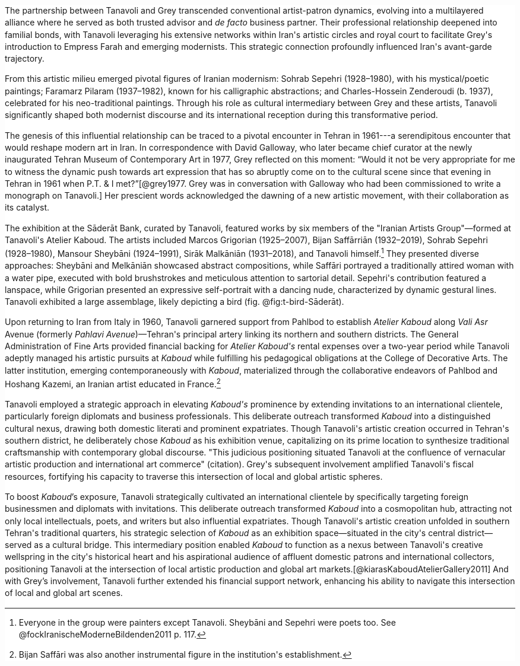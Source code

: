 The partnership between Tanavoli and Grey transcended conventional artist-patron dynamics, evolving into a multilayered alliance where he served as both trusted advisor and *de facto* business partner. Their professional relationship deepened into familial bonds, with Tanavoli leveraging his extensive networks within Iran's artistic circles and royal court to facilitate Grey's introduction to Empress Farah and emerging modernists. This strategic connection profoundly influenced Iran's avant-garde trajectory.

From this artistic milieu emerged pivotal figures of Iranian modernism: Sohrab Sepehri (1928–1980), with his mystical/poetic paintings; Faramarz Pilaram (1937–1982), known for his calligraphic abstractions; and Charles-Hossein Zenderoudi (b. 1937), celebrated for his neo-traditional paintings. Through his role as cultural intermediary between Grey and these artists, Tanavoli significantly shaped both modernist discourse and its international reception during this transformative period.

The genesis of this influential relationship can be traced to a pivotal encounter in Tehran in 1961---a serendipitous encounter that would reshape modern art in Iran. In correspondence with David Galloway, who later became chief curator at the newly inaugurated Tehran Museum of Contemporary Art in 1977, Grey reflected on this moment: “Would it not be very appropriate for me to witness the dynamic push towards art expression that has so abruptly come on to the cultural scene since that evening in Tehran in 1961 when P.T. & I met?”[@grey1977. Grey was in conversation with Galloway who had been commissioned to write a monograph on Tanavoli.] Her prescient words acknowledged the dawning of a new artistic movement, with their collaboration as its catalyst.

The exhibition at the Sāderāt Bank, curated by Tanavoli, featured works by six members of the "Iranian Artists Group"—formed at Tanavoli's Atelier Kaboud. The artists included Marcos Grigorian (1925–2007), Bijan Saffārriān (1932–2019), Sohrab Sepehri (1928–1980), Mansour Sheybāni (1924–1991), Sirāk Malkāniān (1931–2018), and Tanavoli himself.[^17] They presented diverse approaches: Sheybāni and Melkāniān showcased abstract compositions, while Saffāri portrayed a traditionally attired woman with a water pipe, executed with bold brushstrokes and meticulous attention to sartorial detail. Sepehri's contribution featured a lanspace, while Grigorian presented an expressive self-portrait with a dancing nude, characterized by dynamic gestural lines. Tanavoli exhibited a large assemblage, likely depicting a bird (fig. @fig:t-bird-Sāderāt).

Upon returning to Iran from Italy in 1960, Tanavoli garnered support from Pahlbod to establish *Atelier Kaboud* along *Vali Asr* Avenue (formerly *Pahlavi Avenue*)—Tehran's principal artery linking its northern and southern districts. The General Administration of Fine Arts provided financial backing for *Atelier Kaboud's* rental expenses over a two-year period while Tanavoli adeptly managed his artistic pursuits at *Kaboud* while fulfilling his pedagogical obligations at the College of Decorative Arts. The latter institution, emerging contemporaneously with *Kaboud*, materialized through the collaborative endeavors of Pahlbod and Hoshang Kazemi, an Iranian artist educated in France.[^18]

Tanavoli employed a strategic approach in elevating *Kaboud's* prominence by extending invitations to an international clientele, particularly foreign diplomats and business professionals. This deliberate outreach transformed *Kaboud* into a distinguished cultural nexus, drawing both domestic literati and prominent expatriates. Though Tanavoli's artistic creation occurred in Tehran's southern district, he deliberately chose *Kaboud* as his exhibition venue, capitalizing on its prime location to synthesize traditional craftsmanship with contemporary global discourse. "This judicious positioning situated Tanavoli at the confluence of vernacular artistic production and international art commerce" (citation). Grey's subsequent involvement amplified Tanavoli's fiscal resources, fortifying his capacity to traverse this intersection of local and global artistic spheres.

To boost *Kaboud*’s exposure, Tanavoli strategically cultivated an international clientele by specifically targeting foreign businessmen and diplomats with invitations. This deliberate outreach transformed *Kaboud* into a cosmopolitan hub, attracting not only local intellectuals, poets, and writers but also influential expatriates. Though Tanavoli's artistic creation unfolded in southern Tehran's traditional quarters, his strategic selection of *Kaboud* as an exhibition space—situated in the city's central district—served as a cultural bridge. This intermediary position enabled *Kaboud* to function as a nexus between Tanavoli's creative wellspring in the city's historical heart and his aspirational audience of affluent domestic patrons and international collectors, positioning Tanavoli at the intersection of local artistic production and global art markets.[@kiarasKaboudAtelierGallery2011] And with Grey’s involvement, Tanavoli further extended his financial support network, enhancing his ability to navigate this intersection of local and global art scenes.


[^1]: First with the dismissal and the later arrest of Abdolhossein Teymourtash, an influential statement, bureaucrat, and the minister of court, who played significant role in transforming Iran and navigating its relationships with the foreign powers, and the suicide of Ali-Akbar Dāvar, a politician and judge and the founder of the modern judicial system of Iran, the project of building state was coming to a bitter ending. By the end of the 1930, Reza Shah clamp down on any sign of dissent, for example the imprisonment of 53 renowned intellectuals and Left-wind organizers in 1937. See @keddieModernIranRoots2010 87-140; @abrahamianIranTwoRevolutions1982 143-165
[^3]: See @fockIranischeModerneBildenden2011 40. For details regarding the School of Fine Art see \hyperref[chap:1]{Chapter 1}.
[^4]: @kiarasPicheShemiran19532013 16
[^5]: According to Tanavoli, Riahi was sent to Brussels by the military authorities to learn how to sculpt the bust of the Shah. @daftariRedefiningModernismPluralist2013 45
[^7]: The pair allegedly converted from Shi'a Islam to Roman Catholicism during their time in Egypt in the 1950s. See the chapter on Iran in @sachsHenryCowellMan2012 and @alamShahConfidentialDiary1991
[^8]: The gendered nature of labor market integration reflected persistent social norms and structural barriers that continued to shape women’s economic opportunities and roles in Iranian society. See the next chapter.
[^9]: As director of the Foundation for the Study of Cultures, Shayegan's intellectual pursuits culminated in organizing a symposium on civilizational dialogue in 1976. His seminal work, *Asia Facing the West* (*Āsiyā dar barā-bare gharb*, 1977), emerged from this context of mounting cultural agitation, positing Asian civilizations as fundamentally anchored in "great religions," juxtaposed against what he terms a "nihilistic" modern West. @matin-asgariBothEasternWestern2018 p. 208. Nevertheless, while acknowledging this tension, his analysis recognizes contemporary Asian societies as existing in an interstitial state—neither wholly traditional nor entirely modern. Notably, he maintained a critical stance toward what he termed "Neo-obscurantism," warning against the dangers of neo-traditionalist ideologies that sought to completely reject modernity. For the traditionalist movement see @matin-asgariBothEasternWestern2018 p. 199–209.
[^10]: From Tanavoli's accounts of the event, shoppings took place many times, and some of these acquisitions remained in Tanavoli's possession, as he expressed in his interview with Fock in 1997. @fockIranischeModerneBildenden2011 p. 168, 340-1. For Tanavoli, the decisive impulse for the Saqqakhaneh evolved from the mutually inspiring collaboration with Zenderoudi. See @tanavoliTanavoliTanavoli2010 p. 74-77
[^11]: @bretonNadja1999e p. 62 and see @tanavoliTanavoliTanavoli2010
[^12]: Tanavoli in interview with Fock cited in @fockIranischeModerneBildenden2011 p. 105. Please note that the unaltered text retains the idiosyncratic grammar of the original source.
[^13]: @fosterCompulsiveBeauty1995 p. 159. For the further discussion on the "outmoded" see @fosterCompulsiveBeauty1995 p. 157-191.
[^14]: According to the legend, a distressed gazelle, caught by hunters, appealed to Imam Reza for help. The gazelle, placing its front legs on the Imam's shoulders, pleaded to be temporarily freed to feed its hidden fawns before facing death. Moved by the animal's plight, the Imam negotiated with the hunters, guaranteeing the gazelle's return. The hunters agreed, and true to the Imam's word, the gazelle returned after tending to its young, ultimately meeting its fate at the hunters’ hands.
[^15]: For other instances of symbolic use of lock, they could be used to ensure spousal fidelity, and when handed over open to the groom, symbolically represent the loss of virginity. In religious contexts, such as mosques, imamzadehs, and saqqakhanehs, padlocks functioned primarily as expressions of wishes and vows. Believers would attach them to the grilles of windows or shrines, seeking divine blessings and support for their desires. See @tanavoliLocksIranPreIslamic1976 also @fockIranischeModerneBildenden2011 109.
[^16]: And to a lesser extent Afsaneh Baghai, the owner of the prestigious Galerie Borghese
[^17]: Everyone in the group were painters except Tanavoli. Sheybāni and Sepehri were poets too. See @fockIranischeModerneBildenden2011 p. 117.
[^18]: Bijan Saffāri was also another instrumental figure in the institution's establishment.
[^19]: In chapter one, we examined Simin Dāneshvar (1921–2012), a recipient of the Fulbright fellowship, and her significant contributions to Iranian art.
[^20]: In 1964, Grey specified the program of her foundation as “Communication through Art.” See @greyPictureWindowWindow1975
[^21]: See Chapter 2 for discussion of venues like Apadana and Esthetic galleries.
[^22]: Find an excerpt of the letter in the appendix.
[^23]: Tanavoli signed on the sleeve of Farhād and Grey did the identifications in her memoir. @greyPictureWindowWindow1975
[^24]: See Chapter 1.
[^25]: Abbas Amanat attests that Naraghi leveraged his influence to secure Fardid's appearances on national television. Amanat in @mirsepassiIransTroubledModernity2019 p. 137. Dariush Ashuri notes: "It's perhaps in the Rastakhiz Party records. Fardid intended to conceive a Royalist (*Shahanshahi*) philosophy, in an ideological sense. After it all fell apart, however, he made a complete turnaround, and wanted to be the ideologue of the Islamic Republic" [@mirsepassiIransTroubledModernity2019, p. 87
[^26]: Bijan Saffāri, who previously participated in the Sāderāt group show, was the festival's architect, artist, and co-organizer.